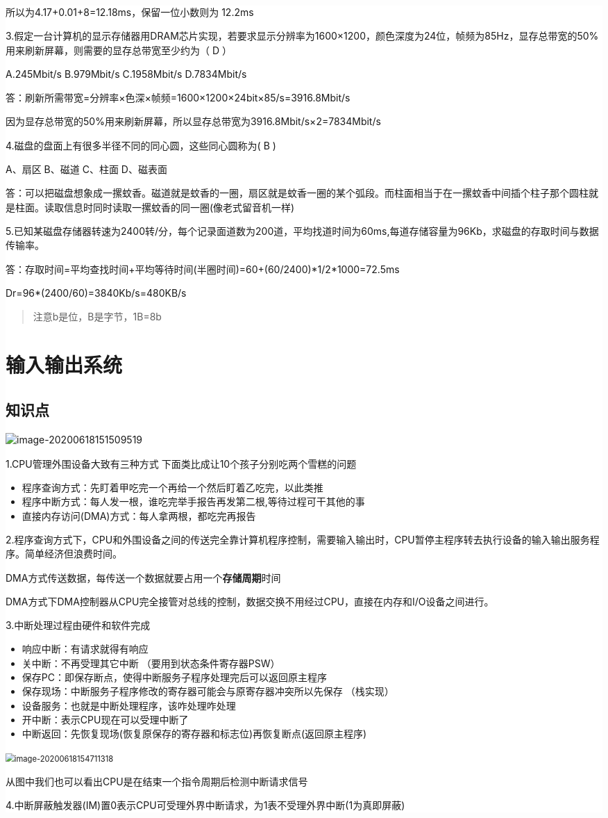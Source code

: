 所以为4.17+0.01+8=12.18ms，保留一位小数则为 12.2ms

3.假定一台计算机的显示存储器用DRAM芯片实现，若要求显示分辨率为1600×1200，颜色深度为24位，帧频为85Hz，显存总带宽的50%用来刷新屏幕，则需要的显存总带宽至少约为（ D ）

A.245Mbit/s		B.979Mbit/s		C.1958Mbit/s		D.7834Mbit/s

答：刷新所需带宽=分辨率×色深×帧频=1600×1200×24bit×85/s=3916.8Mbit/s

因为显存总带宽的50%用来刷新屏幕，所以显存总带宽为3916.8Mbit/s×2=7834Mbit/s

4.磁盘的盘面上有很多半径不同的同心圆，这些同心圆称为( B )

A、扇区			B、磁道			C、柱面			D、磁表面

答：可以把磁盘想象成一摞蚊香。磁道就是蚊香的一圈，扇区就是蚊香一圈的某个弧段。而柱面相当于在一摞蚊香中间插个柱子那个圆柱就是柱面。读取信息时同时读取一摞蚊香的同一圈(像老式留音机一样)

5.已知某磁盘存储器转速为2400转/分，每个记录面道数为200道，平均找道时间为60ms,每道存储容量为96Kb，求磁盘的存取时间与数据传输率。

答：存取时间=平均查找时间+平均等待时间(半圈时间)=60+(60/2400)\*1/2*1000=72.5ms

Dr=96*(2400/60)=3840Kb/s=480KB/s

> 注意b是位，B是字节，1B=8b

# 输入输出系统

## 知识点

![image-20200618151509519](https://cdn.jsdelivr.net/gh/zss192/Typora-notes@master/images/image-20200618151509519.png)

1.CPU管理外围设备大致有三种方式   下面类比成让10个孩子分别吃两个雪糕的问题

- 程序查询方式：先盯着甲吃完一个再给一个然后盯着乙吃完，以此类推
- 程序中断方式：每人发一根，谁吃完举手报告再发第二根,等待过程可干其他的事
- 直接内存访问(DMA)方式：每人拿两根，都吃完再报告

2.程序查询方式下，CPU和外围设备之间的传送完全靠计算机程序控制，需要输入输出时，CPU暂停主程序转去执行设备的输入输出服务程序。简单经济但浪费时间。

DMA方式传送数据，每传送一个数据就要占用一个**存储周期**时间

DMA方式下DMA控制器从CPU完全接管对总线的控制，数据交换不用经过CPU，直接在内存和I/O设备之间进行。

3.中断处理过程由硬件和软件完成

- 响应中断：有请求就得有响应
- 关中断：不再受理其它中断   （要用到状态条件寄存器PSW）
- 保存PC：即保存断点，使得中断服务子程序处理完后可以返回原主程序
- 保存现场：中断服务子程序修改的寄存器可能会与原寄存器冲突所以先保存 （栈实现）
- 设备服务：也就是中断处理程序，该咋处理咋处理
- 开中断：表示CPU现在可以受理中断了
- 中断返回：先恢复现场(恢复原保存的寄存器和标志位)再恢复断点(返回原主程序)

<img src="https://cdn.jsdelivr.net/gh/zss192/Typora-notes@master/images/image-20200618154711318.png" alt="image-20200618154711318" style="zoom:80%;" />

从图中我们也可以看出CPU是在结束一个指令周期后检测中断请求信号

4.中断屏蔽触发器(IM)置0表示CPU可受理外界中断请求，为1表不受理外界中断(1为真即屏蔽)
